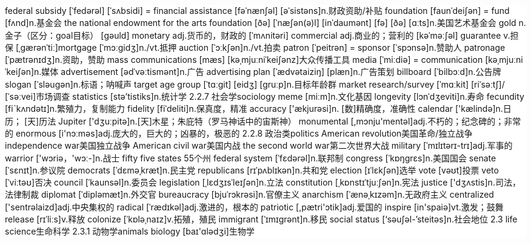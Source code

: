   federal subsidy [ˈfedərəl] [ˈsʌbsidi] = financial assistance [fəˈnænʃəl] [əˈsistəns]n.财政资助/补贴
  foundation [faunˈdeiʃən] = fund [fʌnd]n.基金会
  the national endowment for the arts foundation [ðə] [ˈnæʃən(ə)l] [inˈdaumənt] [fə] [ðə] [ɑːts]n.美国艺术基金会
  gold n.金子（区分：goal目标） [gəuld]
  monetary adj.货币的，财政的 [ˈmʌnitəri]
  commercial adj.商业的；营利的 [kəˈməːʃəl]
  guarantee v.担保 [ˌgærənˈtiː]mortgage [ˈmɔːgidʒ]n./vt.抵押
  auction [ˈɔːkʃən]n./vt.拍卖
  patron [ˈpeitrən] = sponsor [ˈspɔnsə]n.赞助人
  patronage [ˈpætrənɪdʒ]n.资助，赞助
  mass communications [mæs] [kəˌmjuːniˈkeiʃənz]大众传播工具
  media [ˈmiːdiə] = communication [kəˌmjuːniˈkeiʃən]n.媒体
  advertisement [ədˈvəːtismənt]n.广告
  advertising plan [ˈædvətaiziŋ] [plæn]n.广告策划
  billboard [ˈbilbɔːd]n.公告牌
  slogan [ˈsləugən]n.标语；呐喊声
  target age group [ˈtɑːgit] [eidʒ] [gruːp]n.目标年龄群
  market research/survey [ˈmɑːkit] [riˈsəːtʃ]/ [ˈsəːvei]市场调查
  statistics [stə’tistiks]n.统计学
  2.2.7 社会学sociology
  meme [miːm]n.文化基因
  longevity [lɔnˈdʒeviti]n.寿命
  fecundity [fiˋkʌndətɪ]n.繁殖力，复制能力
  fidelity [fiˈdeliti]n.保真度，精准
  accuracy ['ækjurəsi]n. [数]精确度，准确性
  calendar ['kælində]n.日历； [天]历法
  Jupiter ['dʒuːpitə]n.[天]木星；朱庇特（罗马神话中的宙斯神）
  monumental [,mɔnju'mentəl]adj.不朽的；纪念碑的；非常的
  enormous [i'nɔːməs]adj.庞大的，巨大的；凶暴的，极恶的
  2.2.8 政治类politics
  American revolution美国革命/独立战争
  independence war美国独立战争
  American civil war美国内战
  the second world war第二次世界大战
  military [ˈmɪlɪtərɪ-trɪ]adj.军事的
  warrior ['wɔriə，'wɔː-]n.战士
  fifty five states 55个州
  federal system [ˈfɛdərəl]n.联邦制
  congress [ˈkɒŋgrɛs]n.美国国会
  senate [ˈsɛnɪt]n.参议院
  democrats [ˈdɛməˌkræt]n.民主党
  republicans [rɪˈpʌblɪkən]n.共和党
  election [ɪˈlɛkʃən]选举
  vote [vəʊt]投票
  veto [ˈviːtəʊ]否决
  council [ˈkaunsəl]n.委员会
  legislation [ˌlɛdʒɪsˈleɪʃən]n.立法
  constitution [ˌkɒnstɪˈtjuːʃən]n.宪法
  justice ['dʒʌstis]n.司法，法律制裁
  diplomat [ˈdipləmæt]n.外交官
  bureaucracy [bjuˈrɔkrəsi]n.官僚主义
  anarchism [ˈænəˌkɪzəm]n.无政府主义
  centralized ['sentrəlaizd]adj.中央集权的
  radical [ˈrædɪkəl]adj.激进的，根本的
  patriotic [,pætri'ɔtik]adj.爱国的
  inspire [in'spaiə]vt.激发；鼓舞
  release [rɪˈliːs]v.释放
  colonize [ˈkɒləˌnaɪz]v.拓殖，殖民
  immigrant [ˈɪmɪgrənt]n.移民
  social status [‘səuʃəl-’steitəs]n.社会地位
  2.3 life science生命科学
  2.3.1 动物学animals
  biology [baɪ'ɑlədʒi]生物学